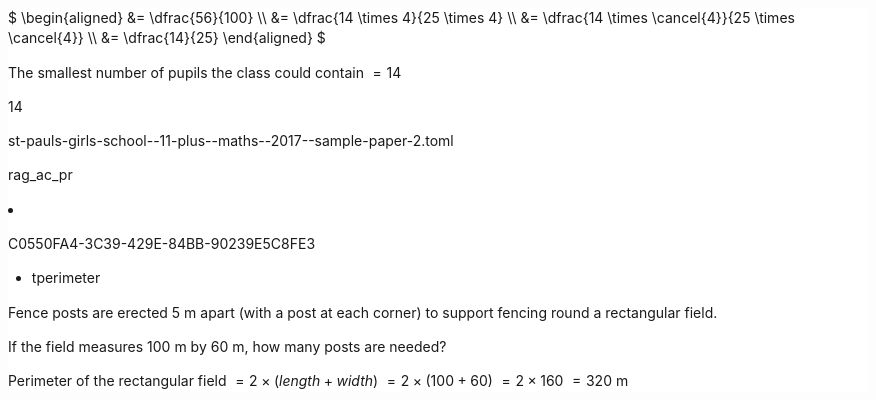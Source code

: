 $
\begin{aligned}
&= \dfrac{56}{100} \\\\
&= \dfrac{14 \times 4}{25 \times 4} \\\\
&= \dfrac{14 \times \cancel{4}}{25 \times \cancel{4}} \\\\
&= \dfrac{14}{25}
\end{aligned}
$

The smallest number of pupils the class could contain $= 14$

</div>
</div>
<div class='answers'>
<div class='answer'>

$14$

</div>
</div>

<div class='papername'>
<p>st-pauls-girls-school--11-plus--maths--2017--sample-paper-2.toml</p>
</div>
<div class='rag'>
<p>rag_ac_pr</p>
</div>
</div>
</li>
<li>
<div class='question_envelope rag_ac_pr question'>
<div class='uuid'>
<p>C0550FA4-3C39-429E-84BB-90239E5C8FE3</p>
</div>
<div class='topics'>
<ul>
<li>
tperimeter
</li>
</ul>
</div>
<div class='question question'>

Fence posts are erected $5 \ \text{m}$ apart (with a post at each corner) to support fencing round a rectangular field. 

If the field measures $100 \ \text{m}$ by $60 \ \text{m}$, how many posts are needed?

</div>
<div class='workings'>
<div class='working'>

Perimeter of the rectangular field  $= 2 \times (length + width)$
                                    $= 2 \times (100 + 60)$
                                    $= 2 \times 160$
                                    $= 320 \ \text{m}$
